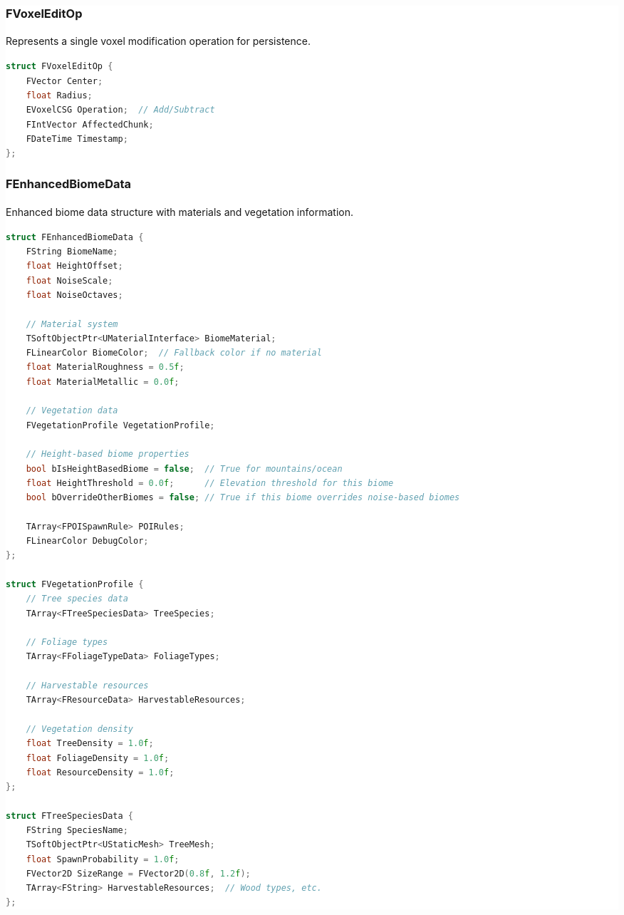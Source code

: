 ### FVoxelEditOp
Represents a single voxel modification operation for persistence.

```cpp
struct FVoxelEditOp {
    FVector Center;
    float Radius;
    EVoxelCSG Operation;  // Add/Subtract
    FIntVector AffectedChunk;
    FDateTime Timestamp;
};
```

### FEnhancedBiomeData
Enhanced biome data structure with materials and vegetation information.

```cpp
struct FEnhancedBiomeData {
    FString BiomeName;
    float HeightOffset;
    float NoiseScale;
    float NoiseOctaves;
    
    // Material system
    TSoftObjectPtr<UMaterialInterface> BiomeMaterial;
    FLinearColor BiomeColor;  // Fallback color if no material
    float MaterialRoughness = 0.5f;
    float MaterialMetallic = 0.0f;
    
    // Vegetation data
    FVegetationProfile VegetationProfile;
    
    // Height-based biome properties
    bool bIsHeightBasedBiome = false;  // True for mountains/ocean
    float HeightThreshold = 0.0f;      // Elevation threshold for this biome
    bool bOverrideOtherBiomes = false; // True if this biome overrides noise-based biomes
    
    TArray<FPOISpawnRule> POIRules;
    FLinearColor DebugColor;
};

struct FVegetationProfile {
    // Tree species data
    TArray<FTreeSpeciesData> TreeSpecies;
    
    // Foliage types
    TArray<FFoliageTypeData> FoliageTypes;
    
    // Harvestable resources
    TArray<FResourceData> HarvestableResources;
    
    // Vegetation density
    float TreeDensity = 1.0f;
    float FoliageDensity = 1.0f;
    float ResourceDensity = 1.0f;
};

struct FTreeSpeciesData {
    FString SpeciesName;
    TSoftObjectPtr<UStaticMesh> TreeMesh;
    float SpawnProbability = 1.0f;
    FVector2D SizeRange = FVector2D(0.8f, 1.2f);
    TArray<FString> HarvestableResources;  // Wood types, etc.
};
```